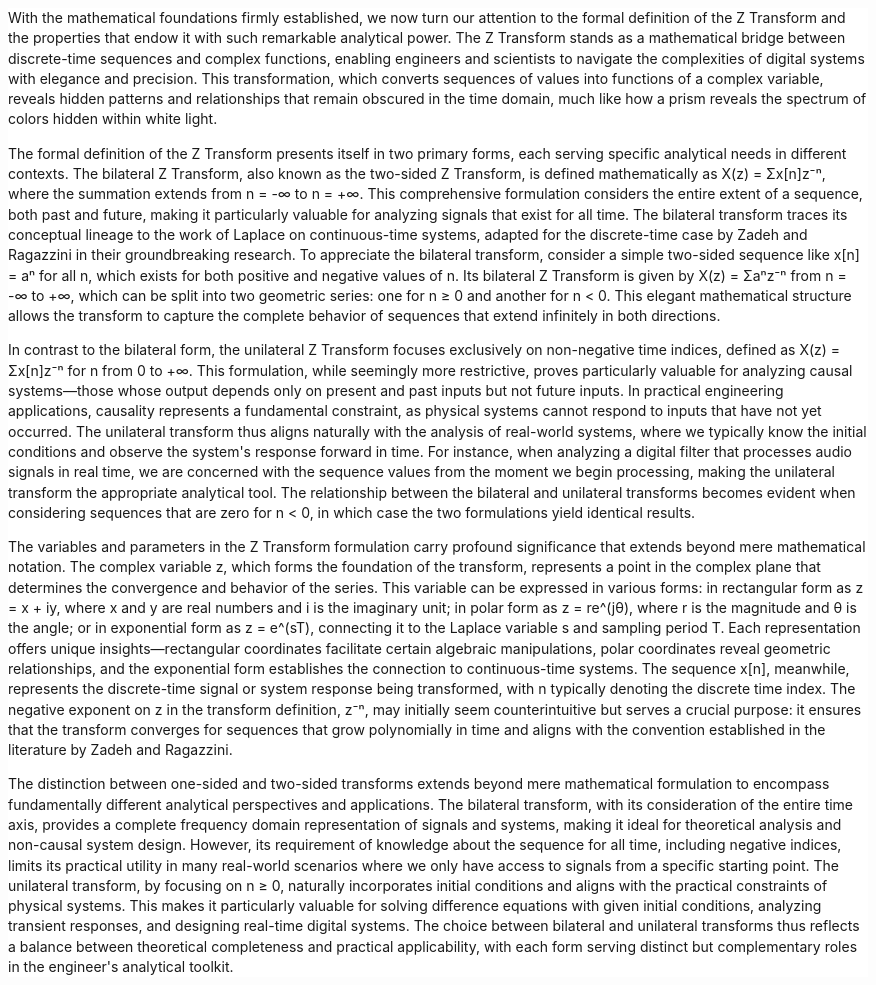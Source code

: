 With the mathematical foundations firmly established, we now turn our attention to the formal definition of the Z Transform and the properties that endow it with such remarkable analytical power. The Z Transform stands as a mathematical bridge between discrete-time sequences and complex functions, enabling engineers and scientists to navigate the complexities of digital systems with elegance and precision. This transformation, which converts sequences of values into functions of a complex variable, reveals hidden patterns and relationships that remain obscured in the time domain, much like how a prism reveals the spectrum of colors hidden within white light.

The formal definition of the Z Transform presents itself in two primary forms, each serving specific analytical needs in different contexts. The bilateral Z Transform, also known as the two-sided Z Transform, is defined mathematically as X(z) = Σx[n]z⁻ⁿ, where the summation extends from n = -∞ to n = +∞. This comprehensive formulation considers the entire extent of a sequence, both past and future, making it particularly valuable for analyzing signals that exist for all time. The bilateral transform traces its conceptual lineage to the work of Laplace on continuous-time systems, adapted for the discrete-time case by Zadeh and Ragazzini in their groundbreaking research. To appreciate the bilateral transform, consider a simple two-sided sequence like x[n] = aⁿ for all n, which exists for both positive and negative values of n. Its bilateral Z Transform is given by X(z) = Σaⁿz⁻ⁿ from n = -∞ to +∞, which can be split into two geometric series: one for n ≥ 0 and another for n < 0. This elegant mathematical structure allows the transform to capture the complete behavior of sequences that extend infinitely in both directions.

In contrast to the bilateral form, the unilateral Z Transform focuses exclusively on non-negative time indices, defined as X(z) = Σx[n]z⁻ⁿ for n from 0 to +∞. This formulation, while seemingly more restrictive, proves particularly valuable for analyzing causal systems—those whose output depends only on present and past inputs but not future inputs. In practical engineering applications, causality represents a fundamental constraint, as physical systems cannot respond to inputs that have not yet occurred. The unilateral transform thus aligns naturally with the analysis of real-world systems, where we typically know the initial conditions and observe the system's response forward in time. For instance, when analyzing a digital filter that processes audio signals in real time, we are concerned with the sequence values from the moment we begin processing, making the unilateral transform the appropriate analytical tool. The relationship between the bilateral and unilateral transforms becomes evident when considering sequences that are zero for n < 0, in which case the two formulations yield identical results.

The variables and parameters in the Z Transform formulation carry profound significance that extends beyond mere mathematical notation. The complex variable z, which forms the foundation of the transform, represents a point in the complex plane that determines the convergence and behavior of the series. This variable can be expressed in various forms: in rectangular form as z = x + iy, where x and y are real numbers and i is the imaginary unit; in polar form as z = re^(jθ), where r is the magnitude and θ is the angle; or in exponential form as z = e^(sT), connecting it to the Laplace variable s and sampling period T. Each representation offers unique insights—rectangular coordinates facilitate certain algebraic manipulations, polar coordinates reveal geometric relationships, and the exponential form establishes the connection to continuous-time systems. The sequence x[n], meanwhile, represents the discrete-time signal or system response being transformed, with n typically denoting the discrete time index. The negative exponent on z in the transform definition, z⁻ⁿ, may initially seem counterintuitive but serves a crucial purpose: it ensures that the transform converges for sequences that grow polynomially in time and aligns with the convention established in the literature by Zadeh and Ragazzini.

The distinction between one-sided and two-sided transforms extends beyond mere mathematical formulation to encompass fundamentally different analytical perspectives and applications. The bilateral transform, with its consideration of the entire time axis, provides a complete frequency domain representation of signals and systems, making it ideal for theoretical analysis and non-causal system design. However, its requirement of knowledge about the sequence for all time, including negative indices, limits its practical utility in many real-world scenarios where we only have access to signals from a specific starting point. The unilateral transform, by focusing on n ≥ 0, naturally incorporates initial conditions and aligns with the practical constraints of physical systems. This makes it particularly valuable for solving difference equations with given initial conditions, analyzing transient responses, and designing real-time digital systems. The choice between bilateral and unilateral transforms thus reflects a balance between theoretical completeness and practical applicability, with each form serving distinct but complementary roles in the engineer's analytical toolkit.
